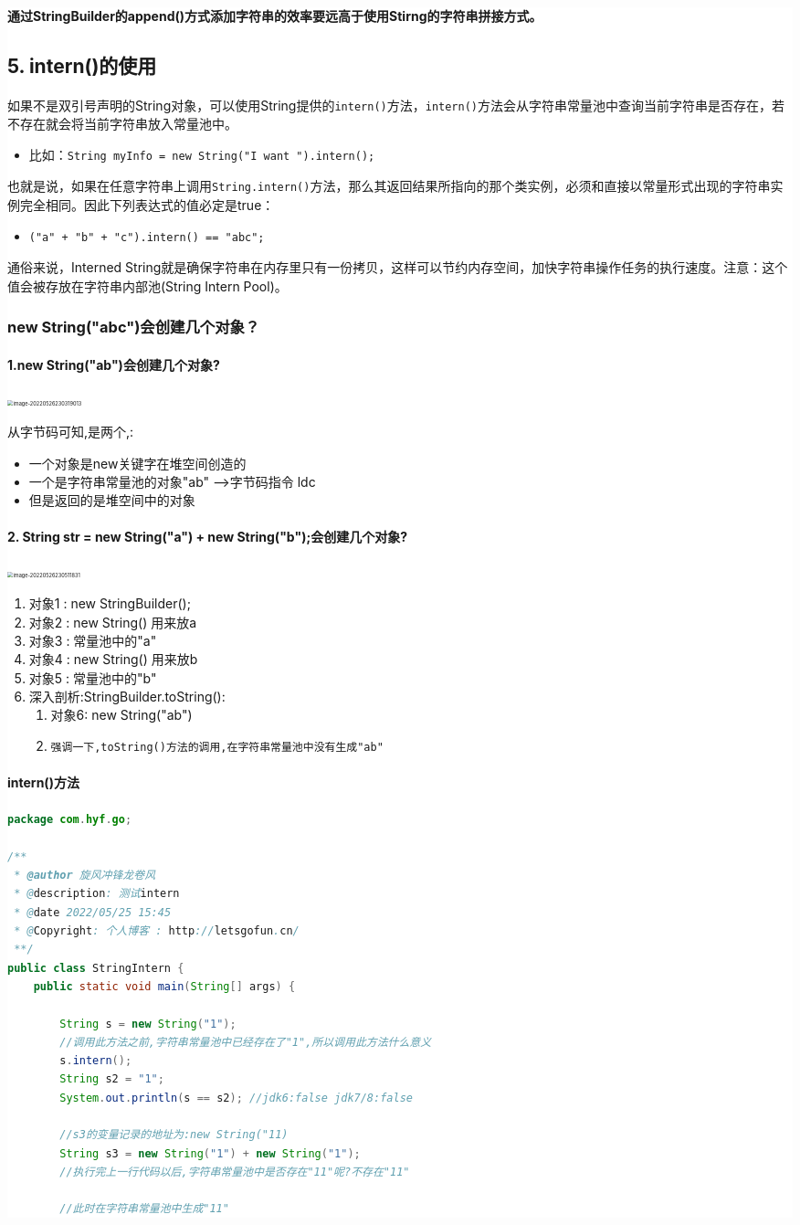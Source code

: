 **通过StringBuilder的append()方式添加字符串的效率要远高于使用Stirng的字符串拼接方式。**

## 5. intern()的使用

如果不是双引号声明的String对象，可以使用String提供的`intern()`方法，`intern()`方法会从字符串常量池中查询当前字符串是否存在，若不存在就会将当前字符串放入常量池中。

-   比如：`String myInfo = new String("I want ").intern();`

也就是说，如果在任意字符串上调用`String.intern()`方法，那么其返回结果所指向的那个类实例，必须和直接以常量形式出现的字符串实例完全相同。因此下列表达式的值必定是true：

-   `("a" + "b" + "c").intern() == "abc";`

通俗来说，Interned String就是确保字符串在内存里只有一份拷贝，这样可以节约内存空间，加快字符串操作任务的执行速度。注意：这个值会被存放在字符串内部池(String Intern Pool)。

### new String("abc")会创建几个对象？

#### 1.new String("ab")会创建几个对象?

<img src="https://raw.github.com/Missyesterday/picgo/main/picgo/image-20220526230319013.png" alt="image-20220526230319013" style="zoom:40%;" />

 从字节码可知,是两个,:

-   一个对象是new关键字在堆空间创造的  
-   一个是字符串常量池的对象"ab" -->字节码指令 ldc
-    但是返回的是堆空间中的对象 

#### 2. String  str = new String("a") + new String("b");会创建几个对象?

<img src="/Users/heyufan1/Library/Application Support/typora-user-images/image-20220526230511831.png" alt="image-20220526230511831" style="zoom:40%;" />

1.   对象1 : new StringBuilder(); 
2.   对象2 : new String() 用来放a 
3.   对象3 : 常量池中的"a" 
4.   对象4 : new String()  用来放b 
5.   对象5 : 常量池中的"b"  
6.   深入剖析:StringBuilder.toString():  
     1.    对象6: new String("ab")  
     2.     强调一下,toString()方法的调用,在字符串常量池中没有生成"ab"



#### intern()方法

```java
package com.hyf.go;

/**
 * @author 旋风冲锋龙卷风
 * @description: 测试intern
 * @date 2022/05/25 15:45
 * @Copyright: 个人博客 : http://letsgofun.cn/
 **/
public class StringIntern {
    public static void main(String[] args) {

        String s = new String("1");
        //调用此方法之前,字符串常量池中已经存在了"1",所以调用此方法什么意义
        s.intern();
        String s2 = "1";
        System.out.println(s == s2); //jdk6:false jdk7/8:false

        //s3的变量记录的地址为:new String("11)
        String s3 = new String("1") + new String("1");
        //执行完上一行代码以后,字符串常量池中是否存在"11"呢?不存在"11"

        //此时在字符串常量池中生成"11"
```